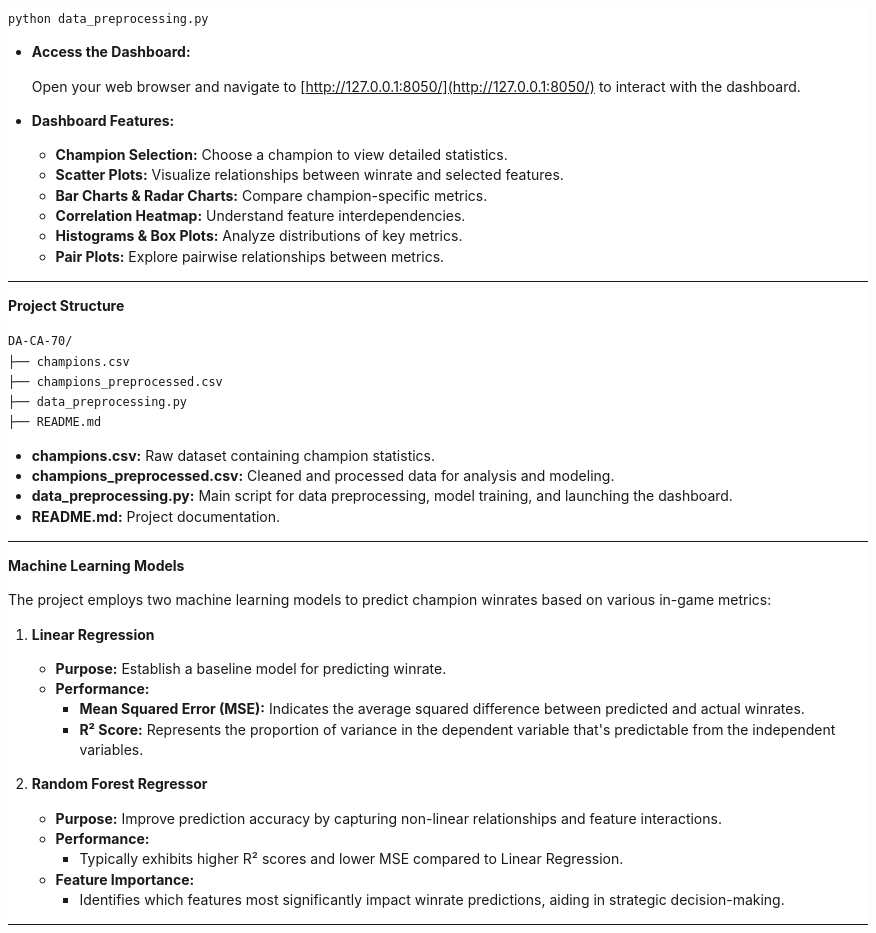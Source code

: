    ```bash
   python data_preprocessing.py
   ```

   - **Access the Dashboard:**

     Open your web browser and navigate to [http://127.0.0.1:8050/](http://127.0.0.1:8050/) to interact with the dashboard.

   - **Dashboard Features:**
     - **Champion Selection:** Choose a champion to view detailed statistics.
     - **Scatter Plots:** Visualize relationships between winrate and selected features.
     - **Bar Charts & Radar Charts:** Compare champion-specific metrics.
     - **Correlation Heatmap:** Understand feature interdependencies.
     - **Histograms & Box Plots:** Analyze distributions of key metrics.
     - **Pair Plots:** Explore pairwise relationships between metrics.

---

**Project Structure**

```
DA-CA-70/
├── champions.csv
├── champions_preprocessed.csv
├── data_preprocessing.py
├── README.md
```

- **champions.csv:** Raw dataset containing champion statistics.
- **champions_preprocessed.csv:** Cleaned and processed data for analysis and modeling.
- **data_preprocessing.py:** Main script for data preprocessing, model training, and launching the dashboard.
- **README.md:** Project documentation.

---

**Machine Learning Models**

The project employs two machine learning models to predict champion winrates based on various in-game metrics:

1. **Linear Regression**
   - **Purpose:** Establish a baseline model for predicting winrate.
   - **Performance:**
     - **Mean Squared Error (MSE):** Indicates the average squared difference between predicted and actual winrates.
     - **R² Score:** Represents the proportion of variance in the dependent variable that's predictable from the independent variables.

2. **Random Forest Regressor**
   - **Purpose:** Improve prediction accuracy by capturing non-linear relationships and feature interactions.
   - **Performance:**
     - Typically exhibits higher R² scores and lower MSE compared to Linear Regression.
   - **Feature Importance:**
     - Identifies which features most significantly impact winrate predictions, aiding in strategic decision-making.

---